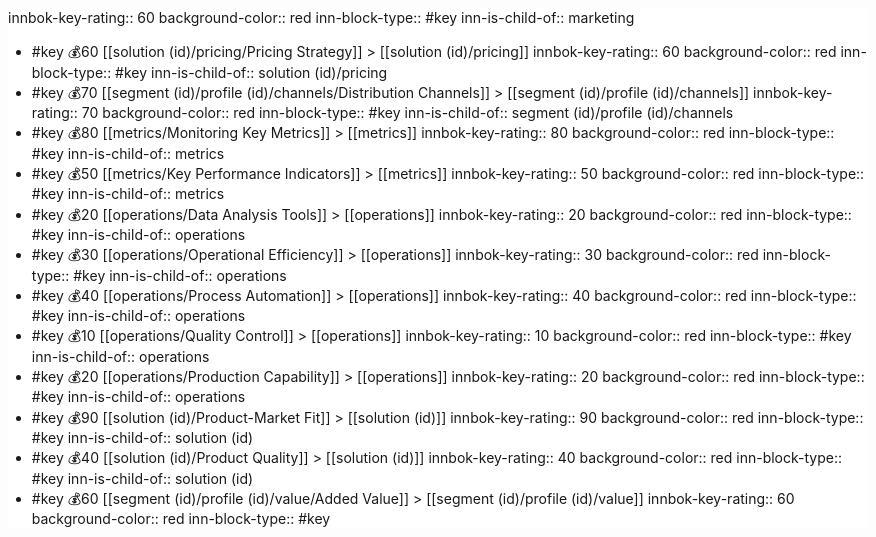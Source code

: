   innbok-key-rating:: 60
  background-color:: red
  inn-block-type:: #key
  inn-is-child-of:: marketing
- #key 💰60 [[solution (id)/pricing/Pricing Strategy]] > [[solution (id)/pricing]]
  innbok-key-rating:: 60
  background-color:: red
  inn-block-type:: #key
  inn-is-child-of:: solution (id)/pricing
- #key 💰70 [[segment (id)/profile (id)/channels/Distribution Channels]] > [[segment (id)/profile (id)/channels]]
  innbok-key-rating:: 70
  background-color:: red
  inn-block-type:: #key
  inn-is-child-of:: segment (id)/profile (id)/channels
- #key 💰80 [[metrics/Monitoring Key Metrics]] > [[metrics]]
  innbok-key-rating:: 80
  background-color:: red
  inn-block-type:: #key
  inn-is-child-of:: metrics
- #key 💰50 [[metrics/Key Performance Indicators]] > [[metrics]]
  innbok-key-rating:: 50
  background-color:: red
  inn-block-type:: #key
  inn-is-child-of:: metrics
- #key 💰20 [[operations/Data Analysis Tools]] > [[operations]]
  innbok-key-rating:: 20
  background-color:: red
  inn-block-type:: #key
  inn-is-child-of:: operations
- #key 💰30 [[operations/Operational Efficiency]] > [[operations]]
  innbok-key-rating:: 30
  background-color:: red
  inn-block-type:: #key
  inn-is-child-of:: operations
- #key 💰40 [[operations/Process Automation]] > [[operations]]
  innbok-key-rating:: 40
  background-color:: red
  inn-block-type:: #key
  inn-is-child-of:: operations
- #key 💰10 [[operations/Quality Control]] > [[operations]]
  innbok-key-rating:: 10
  background-color:: red
  inn-block-type:: #key
  inn-is-child-of:: operations
- #key 💰20 [[operations/Production Capability]] > [[operations]]
  innbok-key-rating:: 20
  background-color:: red
  inn-block-type:: #key
  inn-is-child-of:: operations
- #key 💰90 [[solution (id)/Product-Market Fit]] > [[solution (id)]]
  innbok-key-rating:: 90
  background-color:: red
  inn-block-type:: #key
  inn-is-child-of:: solution (id)
- #key 💰40 [[solution (id)/Product Quality]] > [[solution (id)]]
  innbok-key-rating:: 40
  background-color:: red
  inn-block-type:: #key
  inn-is-child-of:: solution (id)
- #key 💰60 [[segment (id)/profile (id)/value/Added Value]] > [[segment (id)/profile (id)/value]]
  innbok-key-rating:: 60
  background-color:: red
  inn-block-type:: #key